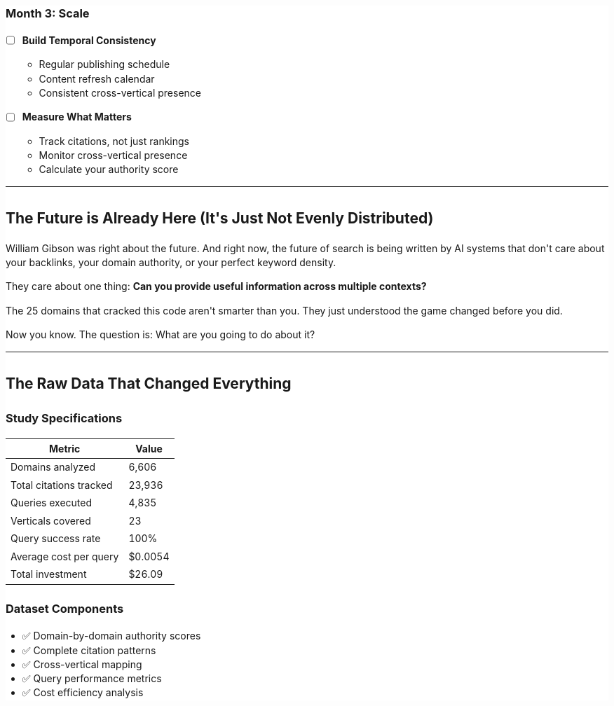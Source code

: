 ### Month 3: Scale
- [ ] **Build Temporal Consistency**
  - Regular publishing schedule
  - Content refresh calendar
  - Consistent cross-vertical presence

- [ ] **Measure What Matters**
  - Track citations, not just rankings
  - Monitor cross-vertical presence
  - Calculate your authority score

---

## The Future is Already Here (It's Just Not Evenly Distributed)

William Gibson was right about the future. And right now, the future of search is being written by AI systems that don't care about your backlinks, your domain authority, or your perfect keyword density.

They care about one thing: **Can you provide useful information across multiple contexts?**

The 25 domains that cracked this code aren't smarter than you. They just understood the game changed before you did.

Now you know. The question is: What are you going to do about it?

---

## The Raw Data That Changed Everything

### Study Specifications

| Metric | Value |
|--------|-------|
| Domains analyzed | 6,606 |
| Total citations tracked | 23,936 |
| Queries executed | 4,835 |
| Verticals covered | 23 |
| Query success rate | 100% |
| Average cost per query | $0.0054 |
| Total investment | $26.09 |

### Dataset Components

- ✅ Domain-by-domain authority scores
- ✅ Complete citation patterns
- ✅ Cross-vertical mapping
- ✅ Query performance metrics
- ✅ Cost efficiency analysis
